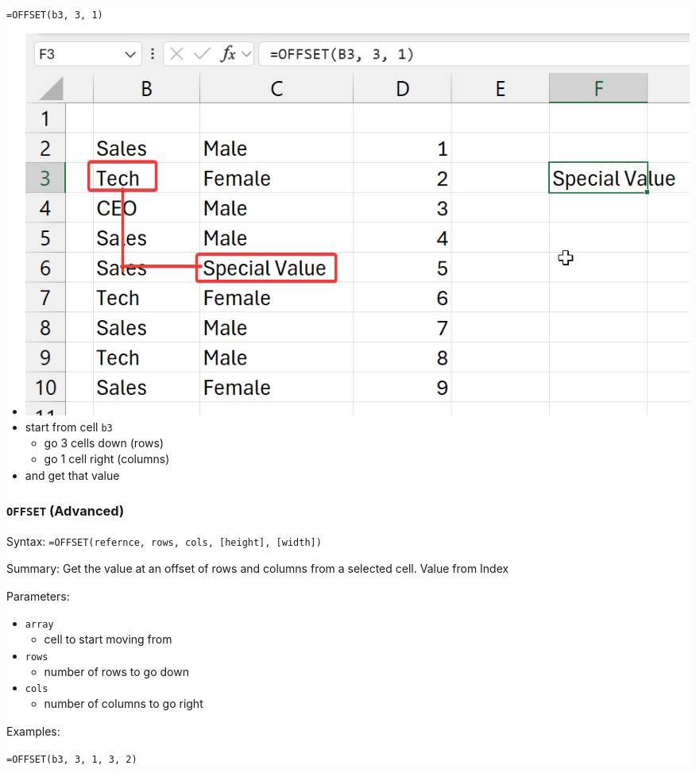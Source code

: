 `=OFFSET(b3, 3, 1)`

- ![alt text](image-8.png)
- start from cell `b3`
    - go 3 cells down (rows)
    - go 1 cell right (columns)
- and get that value

### `OFFSET` (Advanced)

Syntax: `=OFFSET(refernce, rows, cols, [height], [width])`

Summary: Get the value at an offset of rows and columns from a selected cell. Value from Index

Parameters:

- `array`
    - cell to start moving from
- `rows`
    - number of rows to go down
- `cols`
    - number of columns to go right

Examples:

`=OFFSET(b3, 3, 1, 3, 2)`
